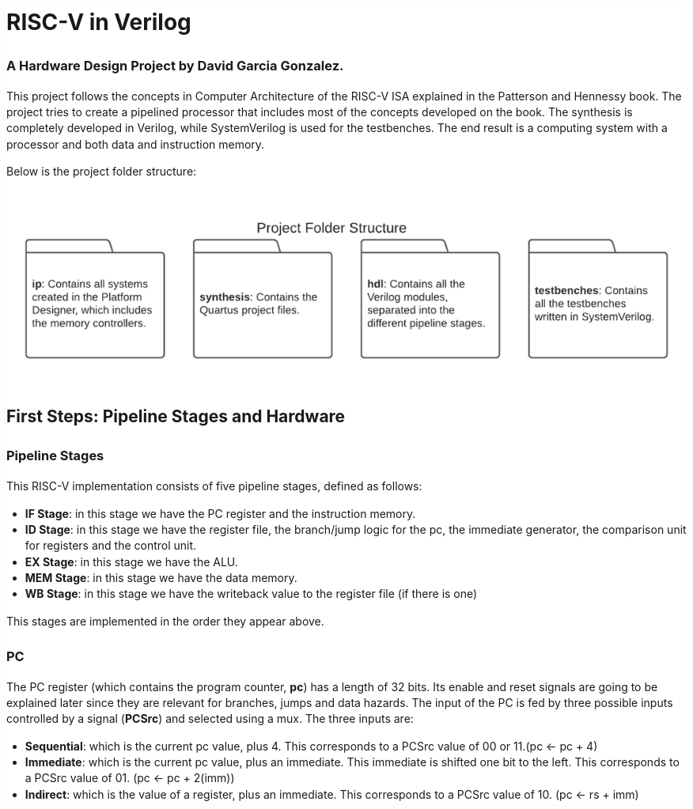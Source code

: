 # RISC-V in Verilog
### A Hardware Design Project by David Garcia Gonzalez.

This project follows the concepts in Computer Architecture of the RISC-V ISA explained in the Patterson and Hennessy book. The project tries to create a pipelined processor that includes most of the concepts developed on the book. The synthesis is completely developed in Verilog, while SystemVerilog is used for the testbenches. The end result is a computing system with a processor and both data and instruction memory.

Below is the project folder structure:

![Project Structure](docs/project_structure.png)


## First Steps: Pipeline Stages and Hardware

### Pipeline Stages
This RISC-V implementation consists of five pipeline stages, defined as follows:
- **IF Stage**: in this stage we have the PC register and the instruction memory.
- **ID Stage**: in this stage we have the register file, the branch/jump logic for the pc, the immediate generator, the comparison unit for registers and the control unit.
- **EX Stage**: in this stage we have the ALU.
- **MEM Stage**: in this stage we have the data memory.
- **WB Stage**: in this stage we have the writeback value to the register file (if there is one)

This stages are implemented in the order they appear above.


### PC
The PC register (which contains the program counter, **pc**) has a length of 32 bits. Its enable and reset signals are going to be explained later since they are relevant for branches, jumps and data hazards. The input of the PC is fed by three possible inputs controlled by a signal (**PCSrc**) and selected using a mux. The three inputs are:
- **Sequential**: which is the current pc value, plus 4. This corresponds to a PCSrc value of 00 or 11.(pc <- pc + 4)
- **Immediate**: which is the current pc value, plus an immediate. This immediate is shifted one bit to the left. This corresponds to a PCSrc value of 01. (pc <- pc + 2(imm))
- **Indirect**: which is the value of a register, plus an immediate. This corresponds to a PCSrc value of 10. (pc <- rs + imm)
